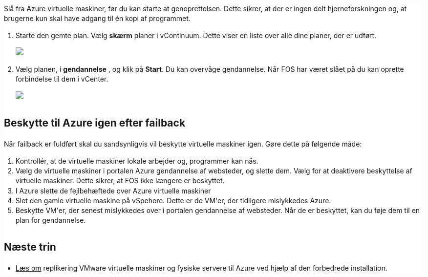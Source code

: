 Slå fra Azure virtuelle maskiner, før du kan starte at genoprettelsen. Dette sikrer, at der er ingen delt hjerneforskningen og, at brugerne kun skal have adgang til én kopi af programmet. 


1.  Starte den gemte plan. Vælg **skærm** planer i vContinuum. Dette viser en liste over alle dine planer, der er udført.

    ![](./media/site-recovery-failback-azure-to-vmware/image45.png)

2.  Vælg planen, i **gendannelse** , og klik på **Start**. Du kan overvåge gendannelse. Når FOS har været slået på du kan oprette forbindelse til dem i vCenter.

    ![](./media/site-recovery-failback-azure-to-vmware/image46.png)

## <a name="protect-to-azure-again-after-failback"></a>Beskytte til Azure igen efter failback

Når failback er fuldført skal du sandsynligvis vil beskytte virtuelle maskiner igen. Gøre dette på følgende måde:

1.  Kontrollér, at de virtuelle maskiner lokale arbejder og, programmer kan nås.
2.  Vælg de virtuelle maskiner i portalen Azure gendannelse af websteder, og slette dem. Vælg for at deaktivere beskyttelse af virtuelle maskiner. Dette sikrer, at FOS ikke længere er beskyttet.
3.  I Azure slette de fejlbehæftede over Azure virtuelle maskiner
4.  Slet den gamle virtuelle maskine på vSpehere. Dette er de VM'er, der tidligere mislykkedes Azure.
5.  Beskytte VM'er, der senest mislykkedes over i portalen gendannelse af websteder. Når de er beskyttet, kan du føje dem til en plan for gendannelse.
 
## <a name="next-steps"></a>Næste trin



- [Læs om](site-recovery-vmware-to-azure-classic.md) replikering VMware virtuelle maskiner og fysiske servere til Azure ved hjælp af den forbedrede installation.

 
